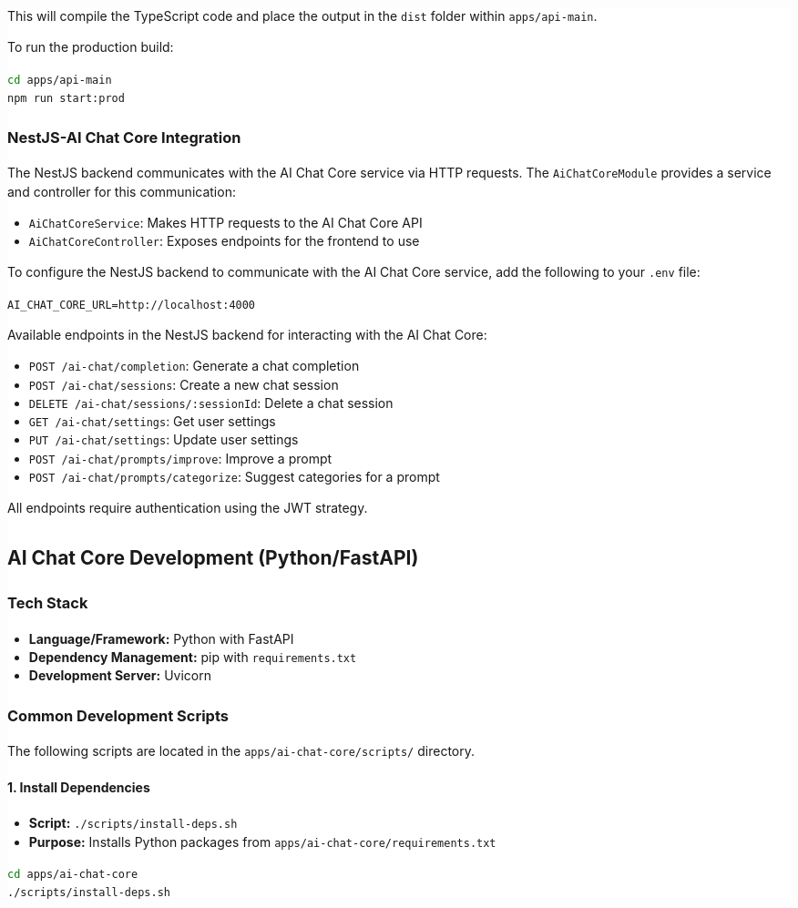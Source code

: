 This will compile the TypeScript code and place the output in the `dist` folder within `apps/api-main`.

To run the production build:

```bash
cd apps/api-main
npm run start:prod
```

### NestJS-AI Chat Core Integration

The NestJS backend communicates with the AI Chat Core service via HTTP requests. The `AiChatCoreModule` provides a service and controller for this communication:

- `AiChatCoreService`: Makes HTTP requests to the AI Chat Core API
- `AiChatCoreController`: Exposes endpoints for the frontend to use

To configure the NestJS backend to communicate with the AI Chat Core service, add the following to your `.env` file:

```
AI_CHAT_CORE_URL=http://localhost:4000
```

Available endpoints in the NestJS backend for interacting with the AI Chat Core:

- `POST /ai-chat/completion`: Generate a chat completion
- `POST /ai-chat/sessions`: Create a new chat session
- `DELETE /ai-chat/sessions/:sessionId`: Delete a chat session
- `GET /ai-chat/settings`: Get user settings
- `PUT /ai-chat/settings`: Update user settings
- `POST /ai-chat/prompts/improve`: Improve a prompt
- `POST /ai-chat/prompts/categorize`: Suggest categories for a prompt

All endpoints require authentication using the JWT strategy.

## AI Chat Core Development (Python/FastAPI)

### Tech Stack

* **Language/Framework:** Python with FastAPI
* **Dependency Management:** pip with `requirements.txt`
* **Development Server:** Uvicorn

### Common Development Scripts

The following scripts are located in the `apps/ai-chat-core/scripts/` directory.

#### 1. Install Dependencies

* **Script:** `./scripts/install-deps.sh`
* **Purpose:** Installs Python packages from `apps/ai-chat-core/requirements.txt`

```bash
cd apps/ai-chat-core
./scripts/install-deps.sh
```
